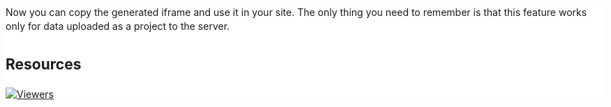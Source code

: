 Now you can copy the generated iframe and use it in your site. The only thing you need to remember is that this feature
works only for data uploaded as a project to the server.

## Resources

[![Viewers](../../uploads/youtube/visualizations1.png "Open on Youtube")](https://www.youtube.com/watch?v=67LzPsdNrEc)

